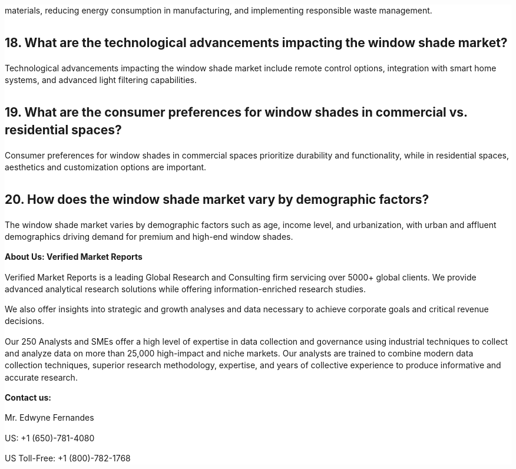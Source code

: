 materials, reducing energy consumption in manufacturing, and implementing responsible waste management.</p><h2>18. What are the technological advancements impacting the window shade market?</h2><p>Technological advancements impacting the window shade market include remote control options, integration with smart home systems, and advanced light filtering capabilities.</p><h2>19. What are the consumer preferences for window shades in commercial vs. residential spaces?</h2><p>Consumer preferences for window shades in commercial spaces prioritize durability and functionality, while in residential spaces, aesthetics and customization options are important.</p><h2>20. How does the window shade market vary by demographic factors?</h2><p>The window shade market varies by demographic factors such as age, income level, and urbanization, with urban and affluent demographics driving demand for premium and high-end window shades.</p></body></html></h3><p id="" class=""><strong>About Us: Verified Market Reports</strong></p><p id="" class="">Verified Market Reports is a leading Global Research and Consulting firm servicing over 5000+ global clients. We provide advanced analytical research solutions while offering information-enriched research studies.</p><p id="" class="">We also offer insights into strategic and growth analyses and data necessary to achieve corporate goals and critical revenue decisions.</p><p id="" class="">Our 250 Analysts and SMEs offer a high level of expertise in data collection and governance using industrial techniques to collect and analyze data on more than 25,000 high-impact and niche markets. Our analysts are trained to combine modern data collection techniques, superior research methodology, expertise, and years of collective experience to produce informative and accurate research.</p><p id="" class=""><strong>Contact us:</strong></p><p id="" class="">Mr. Edwyne Fernandes</p><p id="" class="">US: +1 (650)-781-4080</p><p id="" class="">US Toll-Free: +1 (800)-782-1768</p>
